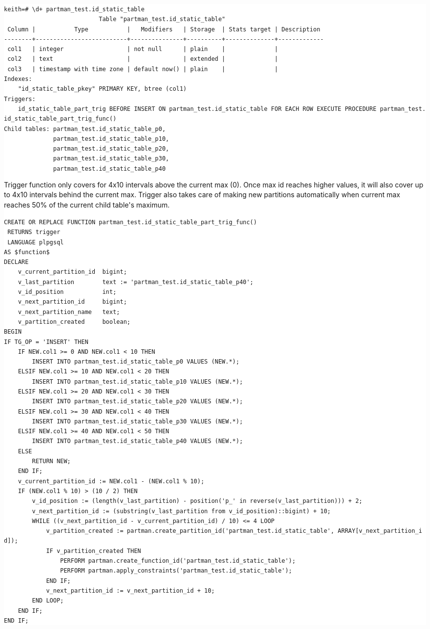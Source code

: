 
    keith=# \d+ partman_test.id_static_table
                               Table "partman_test.id_static_table"
     Column |           Type           |   Modifiers   | Storage  | Stats target | Description 
    --------+--------------------------+---------------+----------+--------------+-------------
     col1   | integer                  | not null      | plain    |              | 
     col2   | text                     |               | extended |              | 
     col3   | timestamp with time zone | default now() | plain    |              | 
    Indexes:
        "id_static_table_pkey" PRIMARY KEY, btree (col1)
    Triggers:
        id_static_table_part_trig BEFORE INSERT ON partman_test.id_static_table FOR EACH ROW EXECUTE PROCEDURE partman_test.id_static_table_part_trig_func()
    Child tables: partman_test.id_static_table_p0,
                  partman_test.id_static_table_p10,
                  partman_test.id_static_table_p20,
                  partman_test.id_static_table_p30,
                  partman_test.id_static_table_p40

Trigger function only covers for 4x10 intervals above the current max (0). Once max id reaches higher values, it will also cover up to 4x10 intervals behind the current max.
Trigger also takes care of making new partitions automatically when current max reaches 50% of the current child table's maximum.

    CREATE OR REPLACE FUNCTION partman_test.id_static_table_part_trig_func()
     RETURNS trigger
     LANGUAGE plpgsql
    AS $function$ 
    DECLARE
        v_current_partition_id  bigint;
        v_last_partition        text := 'partman_test.id_static_table_p40';
        v_id_position           int;
        v_next_partition_id     bigint;
        v_next_partition_name   text;         
        v_partition_created     boolean;
    BEGIN
    IF TG_OP = 'INSERT' THEN 
        IF NEW.col1 >= 0 AND NEW.col1 < 10 THEN  
            INSERT INTO partman_test.id_static_table_p0 VALUES (NEW.*); 
        ELSIF NEW.col1 >= 10 AND NEW.col1 < 20 THEN 
            INSERT INTO partman_test.id_static_table_p10 VALUES (NEW.*);
        ELSIF NEW.col1 >= 20 AND NEW.col1 < 30 THEN 
            INSERT INTO partman_test.id_static_table_p20 VALUES (NEW.*);
        ELSIF NEW.col1 >= 30 AND NEW.col1 < 40 THEN 
            INSERT INTO partman_test.id_static_table_p30 VALUES (NEW.*);
        ELSIF NEW.col1 >= 40 AND NEW.col1 < 50 THEN 
            INSERT INTO partman_test.id_static_table_p40 VALUES (NEW.*);
        ELSE
            RETURN NEW;
        END IF;
        v_current_partition_id := NEW.col1 - (NEW.col1 % 10);
        IF (NEW.col1 % 10) > (10 / 2) THEN
            v_id_position := (length(v_last_partition) - position('p_' in reverse(v_last_partition))) + 2;
            v_next_partition_id := (substring(v_last_partition from v_id_position)::bigint) + 10;
            WHILE ((v_next_partition_id - v_current_partition_id) / 10) <= 4 LOOP 
                v_partition_created := partman.create_partition_id('partman_test.id_static_table', ARRAY[v_next_partition_id]);
                IF v_partition_created THEN
                    PERFORM partman.create_function_id('partman_test.id_static_table');
                    PERFORM partman.apply_constraints('partman_test.id_static_table');
                END IF;
                v_next_partition_id := v_next_partition_id + 10;
            END LOOP;
        END IF;
    END IF; 